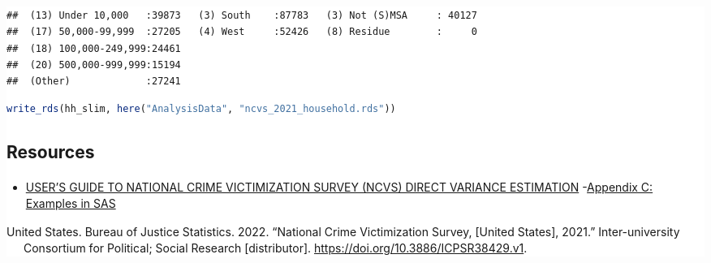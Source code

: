     ##  (13) Under 10,000   :39873   (3) South    :87783   (3) Not (S)MSA     : 40127  
    ##  (17) 50,000-99,999  :27205   (4) West     :52426   (8) Residue        :     0  
    ##  (18) 100,000-249,999:24461                                                     
    ##  (20) 500,000-999,999:15194                                                     
    ##  (Other)             :27241

``` r
write_rds(hh_slim, here("AnalysisData", "ncvs_2021_household.rds"))
```

## Resources

- [USER’S GUIDE TO NATIONAL CRIME VICTIMIZATION SURVEY (NCVS) DIRECT
  VARIANCE
  ESTIMATION](https://bjs.ojp.gov/sites/g/files/xyckuh236/files/media/document/ncvs_variance_user_guide_11.06.14.pdf)
  -[Appendix C: Examples in
  SAS](https://bjs.ojp.gov/sites/g/files/xyckuh236/files/media/document/variance_guide_appendix_c_sas.pdf)

<div id="refs" class="references csl-bib-body hanging-indent">

<div id="ref-ncvs_data_2021" class="csl-entry">

United States. Bureau of Justice Statistics. 2022. “National Crime
Victimization Survey, \[United States\], 2021.” Inter-university
Consortium for Political; Social Research \[distributor\].
<https://doi.org/10.3886/ICPSR38429.v1>.

</div>

</div>
